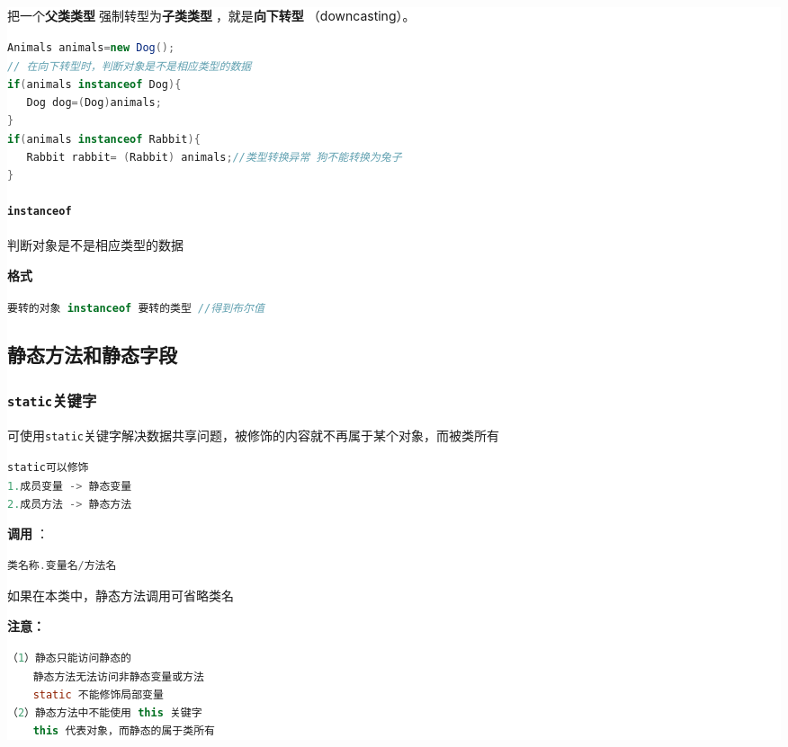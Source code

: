 把一个**父类类型** 强制转型为**子类类型** ，就是**向下转型** （downcasting）。

```java
Animals animals=new Dog();
// 在向下转型时，判断对象是不是相应类型的数据
if(animals instanceof Dog){
   Dog dog=(Dog)animals;
}
if(animals instanceof Rabbit){
   Rabbit rabbit= (Rabbit) animals;//类型转换异常 狗不能转换为兔子
}
```



#### `instanceof`

判断对象是不是相应类型的数据

**格式** 

```java
要转的对象 instanceof 要转的类型 //得到布尔值
```



## 静态方法和静态字段

### `static`关键字

可使用`static`关键字解决数据共享问题，被修饰的内容就不再属于某个对象，而被类所有

```java
static可以修饰
1.成员变量 -> 静态变量
2.成员方法 -> 静态方法
```



**调用** ：

```java
类名称.变量名/方法名
```



如果在本类中，静态方法调用可省略类名

**注意：** 

```java
（1）静态只能访问静态的
    静态方法无法访问非静态变量或方法
    static 不能修饰局部变量
（2）静态方法中不能使用 this 关键字
    this 代表对象，而静态的属于类所有
```
